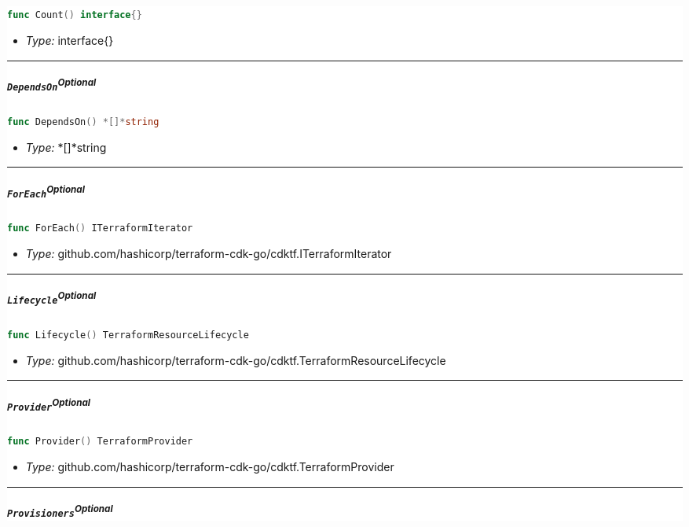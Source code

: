 ```go
func Count() interface{}
```

- *Type:* interface{}

---

##### `DependsOn`<sup>Optional</sup> <a name="DependsOn" id="@cdktf/provider-databricks.azureAdlsGen1Mount.AzureAdlsGen1Mount.property.dependsOn"></a>

```go
func DependsOn() *[]*string
```

- *Type:* *[]*string

---

##### `ForEach`<sup>Optional</sup> <a name="ForEach" id="@cdktf/provider-databricks.azureAdlsGen1Mount.AzureAdlsGen1Mount.property.forEach"></a>

```go
func ForEach() ITerraformIterator
```

- *Type:* github.com/hashicorp/terraform-cdk-go/cdktf.ITerraformIterator

---

##### `Lifecycle`<sup>Optional</sup> <a name="Lifecycle" id="@cdktf/provider-databricks.azureAdlsGen1Mount.AzureAdlsGen1Mount.property.lifecycle"></a>

```go
func Lifecycle() TerraformResourceLifecycle
```

- *Type:* github.com/hashicorp/terraform-cdk-go/cdktf.TerraformResourceLifecycle

---

##### `Provider`<sup>Optional</sup> <a name="Provider" id="@cdktf/provider-databricks.azureAdlsGen1Mount.AzureAdlsGen1Mount.property.provider"></a>

```go
func Provider() TerraformProvider
```

- *Type:* github.com/hashicorp/terraform-cdk-go/cdktf.TerraformProvider

---

##### `Provisioners`<sup>Optional</sup> <a name="Provisioners" id="@cdktf/provider-databricks.azureAdlsGen1Mount.AzureAdlsGen1Mount.property.provisioners"></a>
